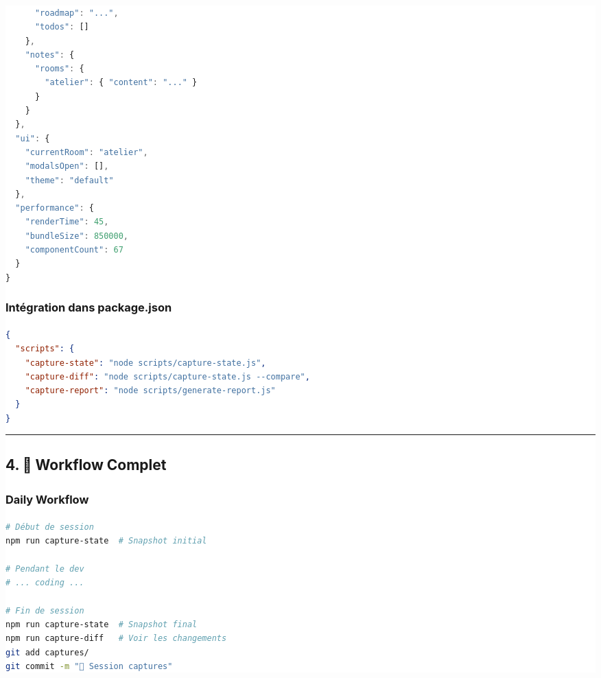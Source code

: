 ```javascript
      "roadmap": "...",
      "todos": []
    },
    "notes": {
      "rooms": {
        "atelier": { "content": "..." }
      }
    }
  },
  "ui": {
    "currentRoom": "atelier",
    "modalsOpen": [],
    "theme": "default"
  },
  "performance": {
    "renderTime": 45,
    "bundleSize": 850000,
    "componentCount": 67
  }
}
```

### Intégration dans package.json

```json
{
  "scripts": {
    "capture-state": "node scripts/capture-state.js",
    "capture-diff": "node scripts/capture-state.js --compare",
    "capture-report": "node scripts/generate-report.js"
  }
}
```

---

## 4. 🔄 Workflow Complet

### Daily Workflow

```bash
# Début de session
npm run capture-state  # Snapshot initial

# Pendant le dev
# ... coding ...

# Fin de session
npm run capture-state  # Snapshot final
npm run capture-diff   # Voir les changements
git add captures/
git commit -m "📸 Session captures"
```
